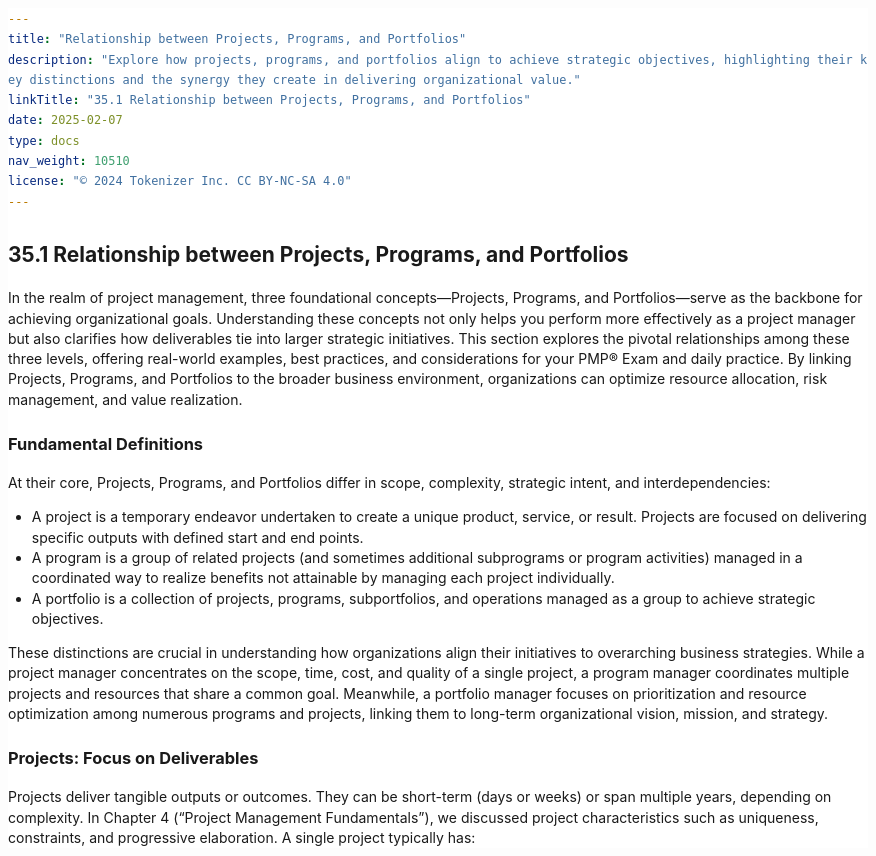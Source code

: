 ```yaml
---
title: "Relationship between Projects, Programs, and Portfolios"
description: "Explore how projects, programs, and portfolios align to achieve strategic objectives, highlighting their key distinctions and the synergy they create in delivering organizational value."
linkTitle: "35.1 Relationship between Projects, Programs, and Portfolios"
date: 2025-02-07
type: docs
nav_weight: 10510
license: "© 2024 Tokenizer Inc. CC BY-NC-SA 4.0"
---
```


## 35.1 Relationship between Projects, Programs, and Portfolios

In the realm of project management, three foundational concepts—Projects, Programs, and Portfolios—serve as the backbone for achieving organizational goals. Understanding these concepts not only helps you perform more effectively as a project manager but also clarifies how deliverables tie into larger strategic initiatives. This section explores the pivotal relationships among these three levels, offering real-world examples, best practices, and considerations for your PMP® Exam and daily practice. By linking Projects, Programs, and Portfolios to the broader business environment, organizations can optimize resource allocation, risk management, and value realization.

### Fundamental Definitions

At their core, Projects, Programs, and Portfolios differ in scope, complexity, strategic intent, and interdependencies:

- A project is a temporary endeavor undertaken to create a unique product, service, or result. Projects are focused on delivering specific outputs with defined start and end points.  
- A program is a group of related projects (and sometimes additional subprograms or program activities) managed in a coordinated way to realize benefits not attainable by managing each project individually.  
- A portfolio is a collection of projects, programs, subportfolios, and operations managed as a group to achieve strategic objectives.

These distinctions are crucial in understanding how organizations align their initiatives to overarching business strategies. While a project manager concentrates on the scope, time, cost, and quality of a single project, a program manager coordinates multiple projects and resources that share a common goal. Meanwhile, a portfolio manager focuses on prioritization and resource optimization among numerous programs and projects, linking them to long-term organizational vision, mission, and strategy.

### Projects: Focus on Deliverables

Projects deliver tangible outputs or outcomes. They can be short-term (days or weeks) or span multiple years, depending on complexity. In Chapter 4 (“Project Management Fundamentals”), we discussed project characteristics such as uniqueness, constraints, and progressive elaboration. A single project typically has:
